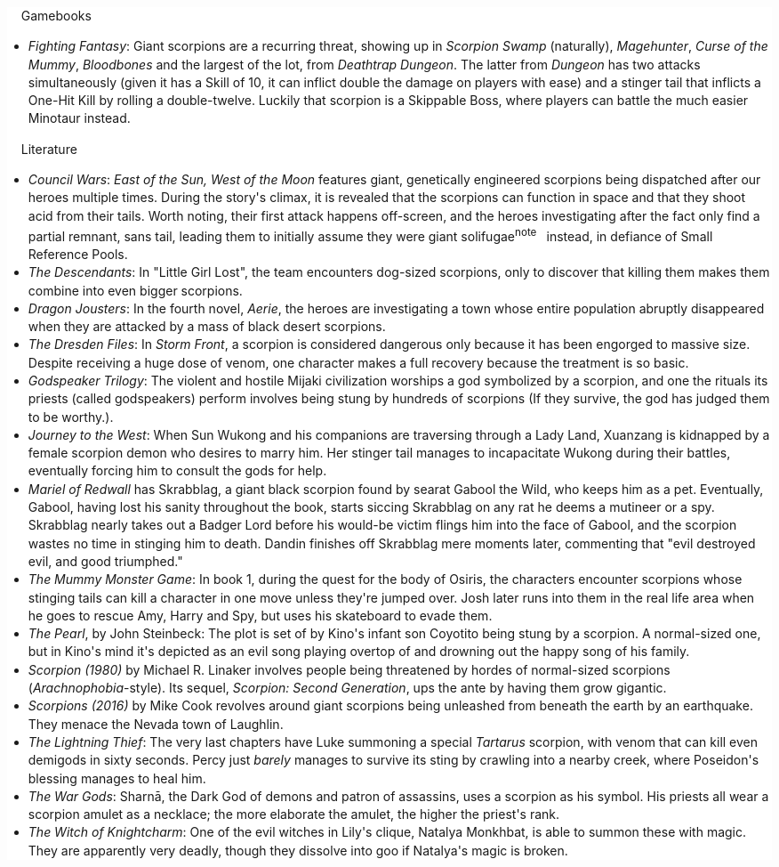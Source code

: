     Gamebooks 

-   _Fighting Fantasy_: Giant scorpions are a recurring threat, showing up in _Scorpion Swamp_ (naturally), _Magehunter_, _Curse of the Mummy_, _Bloodbones_ and the largest of the lot, from _Deathtrap Dungeon_. The latter from _Dungeon_ has two attacks simultaneously (given it has a Skill of 10, it can inflict double the damage on players with ease) and a stinger tail that inflicts a One-Hit Kill by rolling a double-twelve. Luckily that scorpion is a Skippable Boss, where players can battle the much easier Minotaur instead.

    Literature 

-   _Council Wars_: _East of the Sun, West of the Moon_ features giant, genetically engineered scorpions being dispatched after our heroes multiple times. During the story's climax, it is revealed that the scorpions can function in space and that they shoot acid from their tails. Worth noting, their first attack happens off-screen, and the heroes investigating after the fact only find a partial remnant, sans tail, leading them to initially assume they were giant solifugae<sup>note&nbsp;</sup>  instead, in defiance of Small Reference Pools.
-   _The Descendants_: In "Little Girl Lost", the team encounters dog-sized scorpions, only to discover that killing them makes them combine into even bigger scorpions.
-   _Dragon Jousters_: In the fourth novel, _Aerie_, the heroes are investigating a town whose entire population abruptly disappeared when they are attacked by a mass of black desert scorpions.
-   _The Dresden Files_: In _Storm Front_, a scorpion is considered dangerous only because it has been engorged to massive size. Despite receiving a huge dose of venom, one character makes a full recovery because the treatment is so basic.
-   _Godspeaker Trilogy_: The violent and hostile Mijaki civilization worships a god symbolized by a scorpion, and one the rituals its priests (called godspeakers) perform involves being stung by hundreds of scorpions (If they survive, the god has judged them to be worthy.).
-   _Journey to the West_: When Sun Wukong and his companions are traversing through a Lady Land, Xuanzang is kidnapped by a female scorpion demon who desires to marry him. Her stinger tail manages to incapacitate Wukong during their battles, eventually forcing him to consult the gods for help.
-   _Mariel of Redwall_ has Skrabblag, a giant black scorpion found by searat Gabool the Wild, who keeps him as a pet. Eventually, Gabool, having lost his sanity throughout the book, starts siccing Skrabblag on any rat he deems a mutineer or a spy. Skrabblag nearly takes out a Badger Lord before his would-be victim flings him into the face of Gabool, and the scorpion wastes no time in stinging him to death. Dandin finishes off Skrabblag mere moments later, commenting that "evil destroyed evil, and good triumphed."
-   _The Mummy Monster Game_: In book 1, during the quest for the body of Osiris, the characters encounter scorpions whose stinging tails can kill a character in one move unless they're jumped over. Josh later runs into them in the real life area when he goes to rescue Amy, Harry and Spy, but uses his skateboard to evade them.
-   _The Pearl_, by John Steinbeck: The plot is set of by Kino's infant son Coyotito being stung by a scorpion. A normal-sized one, but in Kino's mind it's depicted as an evil song playing overtop of and drowning out the happy song of his family.
-   _Scorpion (1980)_ by Michael R. Linaker involves people being threatened by hordes of normal-sized scorpions (_Arachnophobia_\-style). Its sequel, _Scorpion: Second Generation_, ups the ante by having them grow gigantic.
-   _Scorpions (2016)_ by Mike Cook revolves around giant scorpions being unleashed from beneath the earth by an earthquake. They menace the Nevada town of Laughlin.
-   _The Lightning Thief_: The very last chapters have Luke summoning a special _Tartarus_ scorpion, with venom that can kill even demigods in sixty seconds. Percy just _barely_ manages to survive its sting by crawling into a nearby creek, where Poseidon's blessing manages to heal him.
-   _The War Gods_: Sharnā, the Dark God of demons and patron of assassins, uses a scorpion as his symbol. His priests all wear a scorpion amulet as a necklace; the more elaborate the amulet, the higher the priest's rank.
-   _The Witch of Knightcharm_: One of the evil witches in Lily's clique, Natalya Monkhbat, is able to summon these with magic. They are apparently very deadly, though they dissolve into goo if Natalya's magic is broken.
